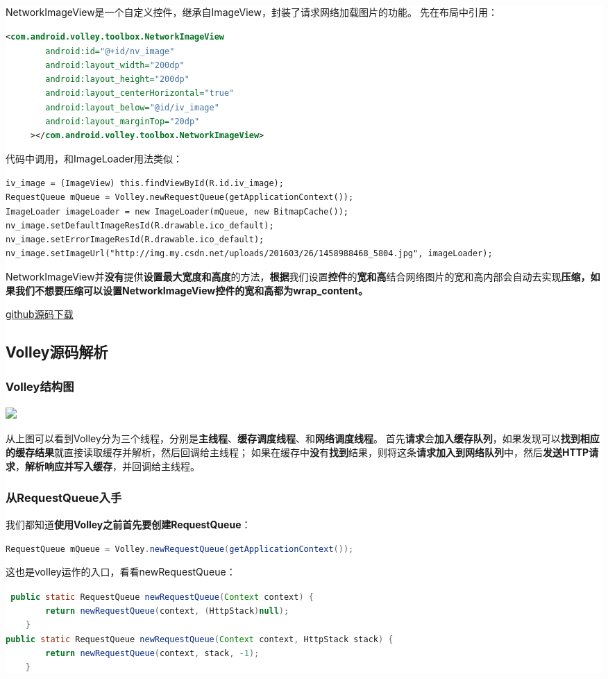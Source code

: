 NetworkImageView是一个自定义控件，继承自ImageView，封装了请求网络加载图片的功能。 
先在布局中引用：

```xml
<com.android.volley.toolbox.NetworkImageView
        android:id="@+id/nv_image"
        android:layout_width="200dp"
        android:layout_height="200dp"
        android:layout_centerHorizontal="true"
        android:layout_below="@id/iv_image"
        android:layout_marginTop="20dp"
     ></com.android.volley.toolbox.NetworkImageView>
```

代码中调用，和ImageLoader用法类似：

```
iv_image = (ImageView) this.findViewById(R.id.iv_image);
RequestQueue mQueue = Volley.newRequestQueue(getApplicationContext());
ImageLoader imageLoader = new ImageLoader(mQueue, new BitmapCache());
nv_image.setDefaultImageResId(R.drawable.ico_default);
nv_image.setErrorImageResId(R.drawable.ico_default);
nv_image.setImageUrl("http://img.my.csdn.net/uploads/201603/26/1458988468_5804.jpg", imageLoader);

```

NetworkImageView并**没有**提供**设置最大宽度和高度**的方法，**根据**我们设置**控件**的**宽和高**结合网络图片的宽和高内部会自动去实现**压缩，如果我们不想要压缩可以设置NetworkImageView控件的宽和高都为wrap_content。**

[github源码下载](https://github.com/henrymorgen/MoonVolley)

## Volley源码解析

### Volley结构图

[![](http://upload-images.jianshu.io/upload_images/9028834-19b8c30f16b2369b.png?imageMogr2/auto-orient/strip%7CimageView2/2/w/1240)](http://upload-images.jianshu.io/upload_images/9028834-19b8c30f16b2369b.png?imageMogr2/auto-orient/strip%7CimageView2/2/w/1240)

从上图可以看到Volley分为三个线程，分别是**主线程**、**缓存调度线程**、和**网络调度线程**。
首先**请求**会**加入缓存队列**，如果发现可以**找到相应的缓存结果**就直接读取缓存并解析，然后回调给主线程；
如果在缓存中**没**有**找到**结果，则将这条**请求加入到网络队列**中，然后**发送HTTP请求**，**解析响应并写入缓存**，并回调给主线程。

### 从RequestQueue入手

我们都知道**使用Volley之前首先要创建RequestQueue**：

```java
RequestQueue mQueue = Volley.newRequestQueue(getApplicationContext());
```

这也是volley运作的入口，看看newRequestQueue：

```java
 public static RequestQueue newRequestQueue(Context context) {
        return newRequestQueue(context, (HttpStack)null);
    }
public static RequestQueue newRequestQueue(Context context, HttpStack stack) {
        return newRequestQueue(context, stack, -1);
    }
```
